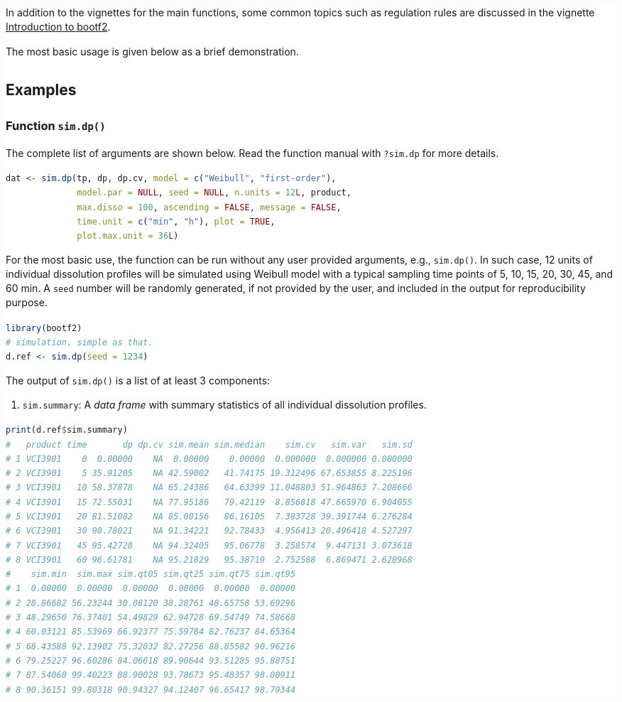 In addition to the vignettes for the main functions, some common topics
such as regulation rules are discussed in the vignette [Introduction to
bootf2](https://cran.r-project.org/web/packages/bootf2/vignettes/introduction.html).

The most basic usage is given below as a brief demonstration.

## Examples

### Function `sim.dp()`

The complete list of arguments are shown below. Read the function manual
with `?sim.dp` for more details.

``` r
dat <- sim.dp(tp, dp, dp.cv, model = c("Weibull", "first-order"),
              model.par = NULL, seed = NULL, n.units = 12L, product,
              max.disso = 100, ascending = FALSE, message = FALSE,
              time.unit = c("min", "h"), plot = TRUE,
              plot.max.unit = 36L)
```

For the most basic use, the function can be run without any user
provided arguments, e.g., `sim.dp()`. In such case, 12 units of
individual dissolution profiles will be simulated using Weibull model
with a typical sampling time points of 5, 10, 15, 20, 30, 45, and 60
min. A `seed` number will be randomly generated, if not provided by the
user, and included in the output for reproducibility purpose.

``` r
library(bootf2)
# simulation. simple as that. 
d.ref <- sim.dp(seed = 1234)
```

The output of `sim.dp()` is a list of at least 3 components:

1.  `sim.summary`: A *data frame* with summary statistics of all
    individual dissolution profiles.

``` r
print(d.ref$sim.summary)
#   product time       dp dp.cv sim.mean sim.median    sim.cv   sim.var   sim.sd
# 1 VCI3901    0  0.00000    NA  0.00000    0.00000  0.000000  0.000000 0.000000
# 2 VCI3901    5 35.91205    NA 42.59002   41.74175 19.312496 67.653855 8.225196
# 3 VCI3901   10 58.37878    NA 65.24386   64.63399 11.048803 51.964863 7.208666
# 4 VCI3901   15 72.55031    NA 77.95186   79.42119  8.856818 47.665970 6.904055
# 5 VCI3901   20 81.51082    NA 85.00156   86.16105  7.383728 39.391744 6.276284
# 6 VCI3901   30 90.78021    NA 91.34221   92.78433  4.956413 20.496418 4.527297
# 7 VCI3901   45 95.42728    NA 94.32405   95.06778  3.258574  9.447131 3.073618
# 8 VCI3901   60 96.61781    NA 95.21829   95.38719  2.752588  6.869471 2.620968
#    sim.min  sim.max sim.qt05 sim.qt25 sim.qt75 sim.qt95
# 1  0.00000  0.00000  0.00000  0.00000  0.00000  0.00000
# 2 28.86682 56.23244 30.08120 38.28761 48.65758 53.69296
# 3 48.29650 76.37401 54.49829 62.94728 69.54749 74.58668
# 4 60.03121 85.53969 66.92377 75.59784 82.76237 84.65364
# 5 68.43588 92.13902 75.32032 82.27256 88.85582 90.96216
# 6 79.25227 96.60286 84.06618 89.90644 93.51285 95.88751
# 7 87.54060 99.40223 88.90028 93.78673 95.48357 98.00911
# 8 90.36151 99.80318 90.94327 94.12407 96.65417 98.79344
```
